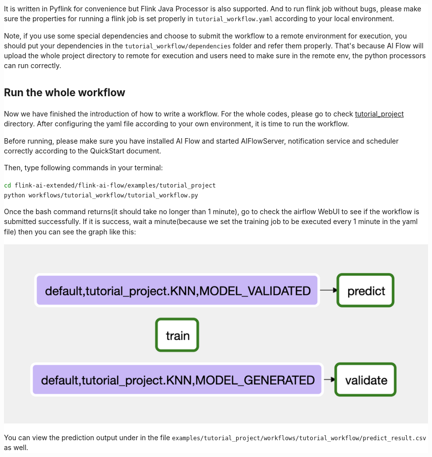 It is written in Pyflink for convenience but Flink Java Processor is also supported. And to run flink job without bugs, please make sure the properties for running a flink job is set properly in `tutorial_workflow.yaml` according to your local environment. 



Note, if you use some special dependencies and choose to submit the workflow to a remote environment for execution, you should put your dependencies in the `tutorial_workflow/dependencies` folder and refer them properly. That's because AI Flow will upload the whole project directory to remote for execution and users need to make sure in the remote env, the python processors can run correctly.

## Run the whole workflow
Now we have finished the introduction of how to write a workflow. For the whole codes, please go to check [tutorial_project](https://github.com/alibaba/flink-ai-extended/tree/master/flink-ai-flow/examples/tutorial_project) directory. After configuring the yaml file according to your own environment, it is time to run the workflow. 

Before running, please make sure you have installed AI Flow and started AIFlowServer, notification service and scheduler correctly according to the QuickStart document.

Then, type following commands in your terminal:
```bash
cd flink-ai-extended/flink-ai-flow/examples/tutorial_project
python workflows/tutorial_workflow/tutorial_workflow.py
```

Once the bash command returns(it should take no longer than 1 minute), go to check the airflow WebUI to see if the workflow is submitted successfully. If it is success, wait a minute(because we set the training job to be executed every 1 minute in the yaml file) then you can see the graph like this:

![Alt text](../images/tutorial/success_workflow.png)

You can view the prediction output under in the file `examples/tutorial_project/workflows/tutorial_workflow/predict_result.csv` as well.
